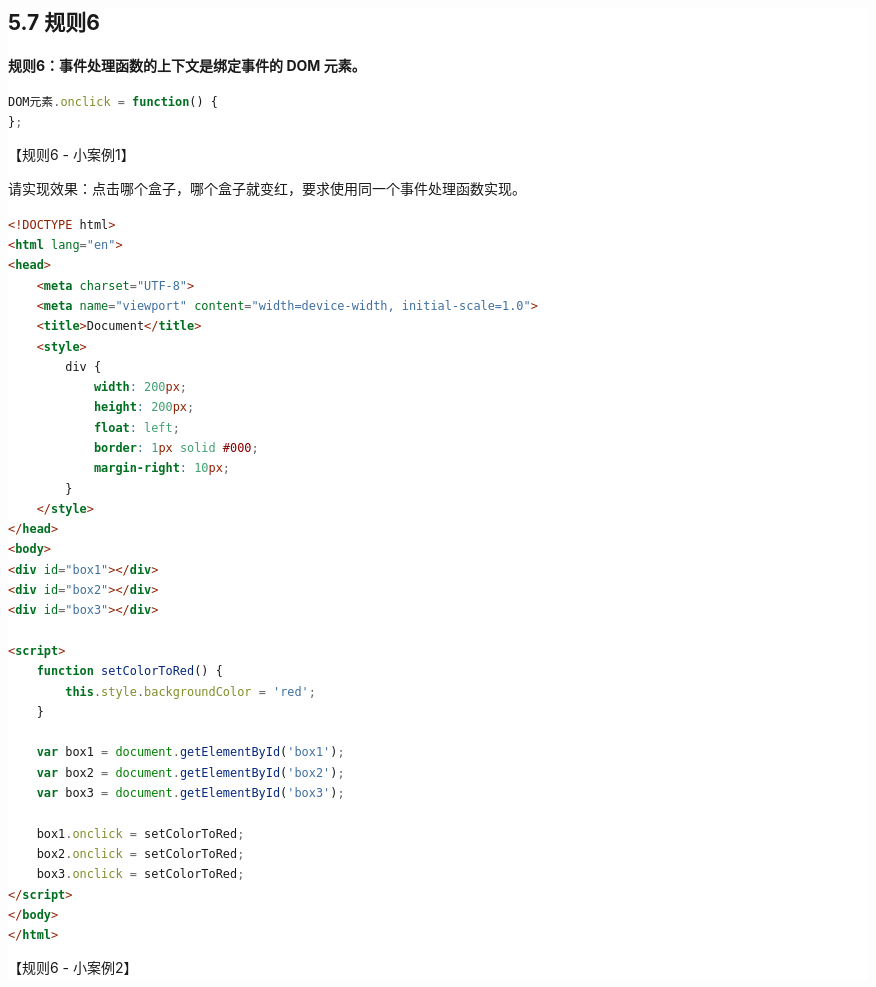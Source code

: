 ## 5.7 规则6

**规则6：事件处理函数的上下文是绑定事件的 DOM 元素。**

```javascript
DOM元素.onclick = function() {
};
```

【规则6 - 小案例1】

请实现效果：点击哪个盒子，哪个盒子就变红，要求使用同一个事件处理函数实现。

```html
<!DOCTYPE html>
<html lang="en">
<head>
    <meta charset="UTF-8">
    <meta name="viewport" content="width=device-width, initial-scale=1.0">
    <title>Document</title>
    <style>
        div {
            width: 200px;
            height: 200px;
            float: left;
            border: 1px solid #000;
            margin-right: 10px;
        }
    </style>
</head>
<body>
<div id="box1"></div>
<div id="box2"></div>
<div id="box3"></div>

<script>
    function setColorToRed() {
        this.style.backgroundColor = 'red';
    }

    var box1 = document.getElementById('box1');
    var box2 = document.getElementById('box2');
    var box3 = document.getElementById('box3');

    box1.onclick = setColorToRed;
    box2.onclick = setColorToRed;
    box3.onclick = setColorToRed;
</script>
</body>
</html>
```

【规则6 - 小案例2】
